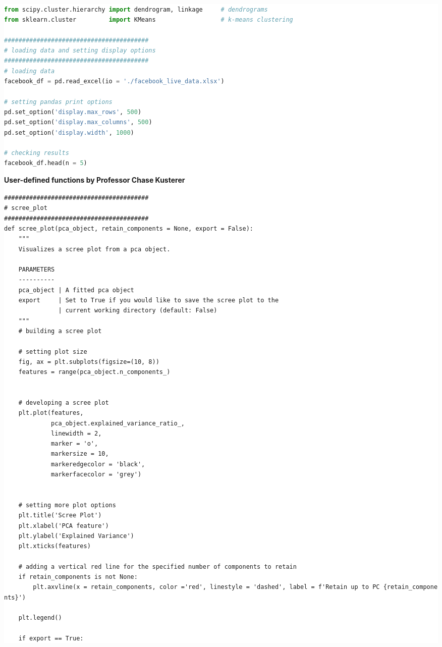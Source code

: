 ```python
from scipy.cluster.hierarchy import dendrogram, linkage     # dendrograms
from sklearn.cluster         import KMeans                  # k-means clustering

########################################
# loading data and setting display options
########################################
# loading data
facebook_df = pd.read_excel(io = './facebook_live_data.xlsx')

# setting pandas print options
pd.set_option('display.max_rows', 500)
pd.set_option('display.max_columns', 500)
pd.set_option('display.width', 1000)

# checking results
facebook_df.head(n = 5)
```
<b> User-defined functions by Professor Chase Kusterer </b><br>
```
########################################
# scree_plot
########################################
def scree_plot(pca_object, retain_components = None, export = False):
    """
    Visualizes a scree plot from a pca object.
    
    PARAMETERS
    ----------
    pca_object | A fitted pca object
    export     | Set to True if you would like to save the scree plot to the
               | current working directory (default: False)
    """
    # building a scree plot

    # setting plot size
    fig, ax = plt.subplots(figsize=(10, 8))
    features = range(pca_object.n_components_)


    # developing a scree plot
    plt.plot(features,
             pca_object.explained_variance_ratio_,
             linewidth = 2,
             marker = 'o',
             markersize = 10,
             markeredgecolor = 'black',
             markerfacecolor = 'grey')


    # setting more plot options
    plt.title('Scree Plot')
    plt.xlabel('PCA feature')
    plt.ylabel('Explained Variance')
    plt.xticks(features)
    
    # adding a vertical red line for the specified number of components to retain
    if retain_components is not None:
        plt.axvline(x = retain_components, color ='red', linestyle = 'dashed', label = f'Retain up to PC {retain_components}')

    plt.legend()

    if export == True:
```